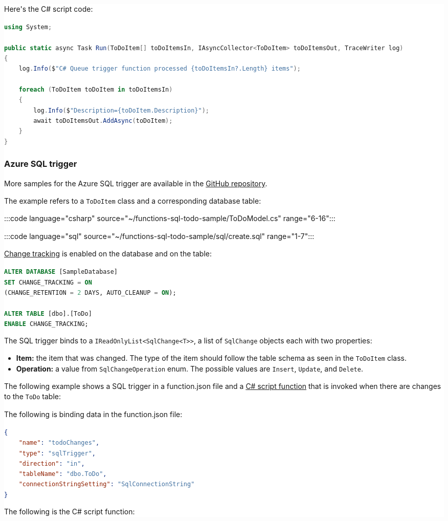 Here's the C# script code:

```cs
using System;

public static async Task Run(ToDoItem[] toDoItemsIn, IAsyncCollector<ToDoItem> toDoItemsOut, TraceWriter log)
{
    log.Info($"C# Queue trigger function processed {toDoItemsIn?.Length} items");

    foreach (ToDoItem toDoItem in toDoItemsIn)
    {
        log.Info($"Description={toDoItem.Description}");
        await toDoItemsOut.AddAsync(toDoItem);
    }
}
```

### Azure SQL trigger

More samples for the Azure SQL trigger are available in the [GitHub repository](https://github.com/Azure/azure-functions-sql-extension/tree/main/samples/samples-csx).


The example refers to a `ToDoItem` class and a corresponding database table:

:::code language="csharp" source="~/functions-sql-todo-sample/ToDoModel.cs" range="6-16":::

:::code language="sql" source="~/functions-sql-todo-sample/sql/create.sql" range="1-7":::

[Change tracking](./functions-bindings-azure-sql-trigger.md#set-up-change-tracking-required) is enabled on the database and on the table:

```sql
ALTER DATABASE [SampleDatabase]
SET CHANGE_TRACKING = ON
(CHANGE_RETENTION = 2 DAYS, AUTO_CLEANUP = ON);

ALTER TABLE [dbo].[ToDo]
ENABLE CHANGE_TRACKING;
```

The SQL trigger binds to a `IReadOnlyList<SqlChange<T>>`, a list of `SqlChange` objects each with two properties:
- **Item:** the item that was changed. The type of the item should follow the table schema as seen in the `ToDoItem` class.
- **Operation:** a value from `SqlChangeOperation` enum. The possible values are `Insert`, `Update`, and `Delete`.

The following example shows a SQL trigger in a function.json file and a [C# script function](functions-reference-csharp.md) that is invoked when there are changes to the `ToDo` table:

The following is binding data in the function.json file:

```json
{
    "name": "todoChanges",
    "type": "sqlTrigger",
    "direction": "in",
    "tableName": "dbo.ToDo",
    "connectionStringSetting": "SqlConnectionString"
}
```
The following is the C# script function:
